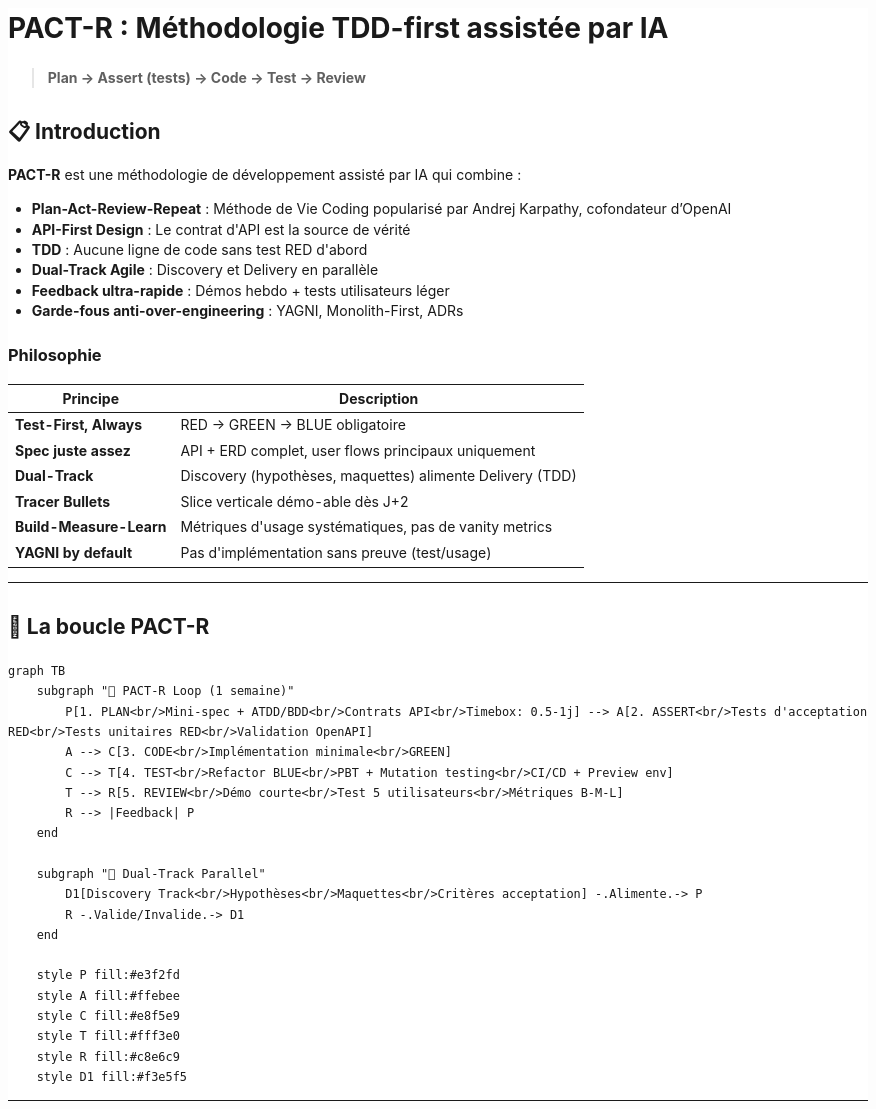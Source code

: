 # PACT-R : Méthodologie TDD-first assistée par IA

> **Plan → Assert (tests) → Code → Test → Review**

## 📋 Introduction

**PACT-R** est une méthodologie de développement assisté par IA qui combine :

- **Plan-Act-Review-Repeat** : Méthode de Vie Coding popularisé par Andrej Karpathy, cofondateur d’OpenAI
- **API-First Design** : Le contrat d'API est la source de vérité
- **TDD** : Aucune ligne de code sans test RED d'abord
- **Dual-Track Agile** : Discovery et Delivery en parallèle
- **Feedback ultra-rapide** : Démos hebdo + tests utilisateurs léger
- **Garde-fous anti-over-engineering** : YAGNI, Monolith-First, ADRs

### Philosophie

| Principe                | Description                                               |
| ----------------------- | --------------------------------------------------------- |
| **Test-First, Always**  | RED → GREEN → BLUE obligatoire                            |
| **Spec juste assez**    | API + ERD complet, user flows principaux uniquement       |
| **Dual-Track**          | Discovery (hypothèses, maquettes) alimente Delivery (TDD) |
| **Tracer Bullets**      | Slice verticale démo-able dès J+2                         |
| **Build-Measure-Learn** | Métriques d'usage systématiques, pas de vanity metrics    |
| **YAGNI by default**    | Pas d'implémentation sans preuve (test/usage)             |

---

## 🔁 La boucle PACT-R

```mermaid
graph TB
    subgraph "🔄 PACT-R Loop (1 semaine)"
        P[1. PLAN<br/>Mini-spec + ATDD/BDD<br/>Contrats API<br/>Timebox: 0.5-1j] --> A[2. ASSERT<br/>Tests d'acceptation RED<br/>Tests unitaires RED<br/>Validation OpenAPI]
        A --> C[3. CODE<br/>Implémentation minimale<br/>GREEN]
        C --> T[4. TEST<br/>Refactor BLUE<br/>PBT + Mutation testing<br/>CI/CD + Preview env]
        T --> R[5. REVIEW<br/>Démo courte<br/>Test 5 utilisateurs<br/>Métriques B-M-L]
        R --> |Feedback| P
    end

    subgraph "🔀 Dual-Track Parallel"
        D1[Discovery Track<br/>Hypothèses<br/>Maquettes<br/>Critères acceptation] -.Alimente.-> P
        R -.Valide/Invalide.-> D1
    end

    style P fill:#e3f2fd
    style A fill:#ffebee
    style C fill:#e8f5e9
    style T fill:#fff3e0
    style R fill:#c8e6c9
    style D1 fill:#f3e5f5
```

---